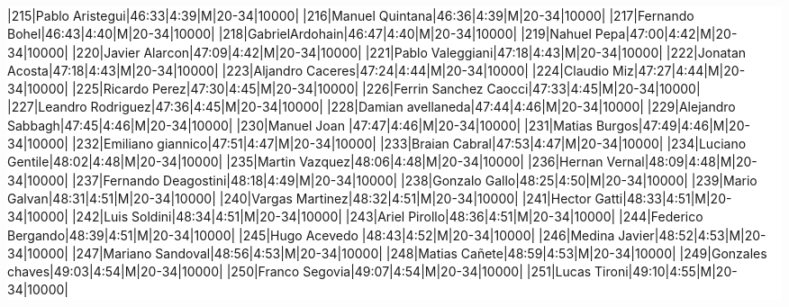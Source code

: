 |215|Pablo Aristegui|46:33|4:39|M|20-34|10000|
|216|Manuel Quintana|46:36|4:39|M|20-34|10000|
|217|Fernando Bohel|46:43|4:40|M|20-34|10000|
|218|GabrielArdohain|46:47|4:40|M|20-34|10000|
|219|Nahuel Pepa|47:00|4:42|M|20-34|10000|
|220|Javier Alarcon|47:09|4:42|M|20-34|10000|
|221|Pablo Valeggiani|47:18|4:43|M|20-34|10000|
|222|Jonatan Acosta|47:18|4:43|M|20-34|10000|
|223|Aljandro Caceres|47:24|4:44|M|20-34|10000|
|224|Claudio Miz|47:27|4:44|M|20-34|10000|
|225|Ricardo Perez|47:30|4:45|M|20-34|10000|
|226|Ferrin Sanchez Caocci|47:33|4:45|M|20-34|10000|
|227|Leandro Rodriguez|47:36|4:45|M|20-34|10000|
|228|Damian avellaneda|47:44|4:46|M|20-34|10000|
|229|Alejandro Sabbagh|47:45|4:46|M|20-34|10000|
|230|Manuel Joan |47:47|4:46|M|20-34|10000|
|231|Matias Burgos|47:49|4:46|M|20-34|10000|
|232|Emiliano giannico|47:51|4:47|M|20-34|10000|
|233|Braian Cabral|47:53|4:47|M|20-34|10000|
|234|Luciano Gentile|48:02|4:48|M|20-34|10000|
|235|Martin Vazquez|48:06|4:48|M|20-34|10000|
|236|Hernan Vernal|48:09|4:48|M|20-34|10000|
|237|Fernando Deagostini|48:18|4:49|M|20-34|10000|
|238|Gonzalo Gallo|48:25|4:50|M|20-34|10000|
|239|Mario Galvan|48:31|4:51|M|20-34|10000|
|240|Vargas Martinez|48:32|4:51|M|20-34|10000|
|241|Hector Gatti|48:33|4:51|M|20-34|10000|
|242|Luis Soldini|48:34|4:51|M|20-34|10000|
|243|Ariel Pirollo|48:36|4:51|M|20-34|10000|
|244|Federico Bergando|48:39|4:51|M|20-34|10000|
|245|Hugo Acevedo |48:43|4:52|M|20-34|10000|
|246|Medina Javier|48:52|4:53|M|20-34|10000|
|247|Mariano Sandoval|48:56|4:53|M|20-34|10000|
|248|Matias Cañete|48:59|4:53|M|20-34|10000|
|249|Gonzales chaves|49:03|4:54|M|20-34|10000|
|250|Franco Segovia|49:07|4:54|M|20-34|10000|
|251|Lucas Tironi|49:10|4:55|M|20-34|10000|